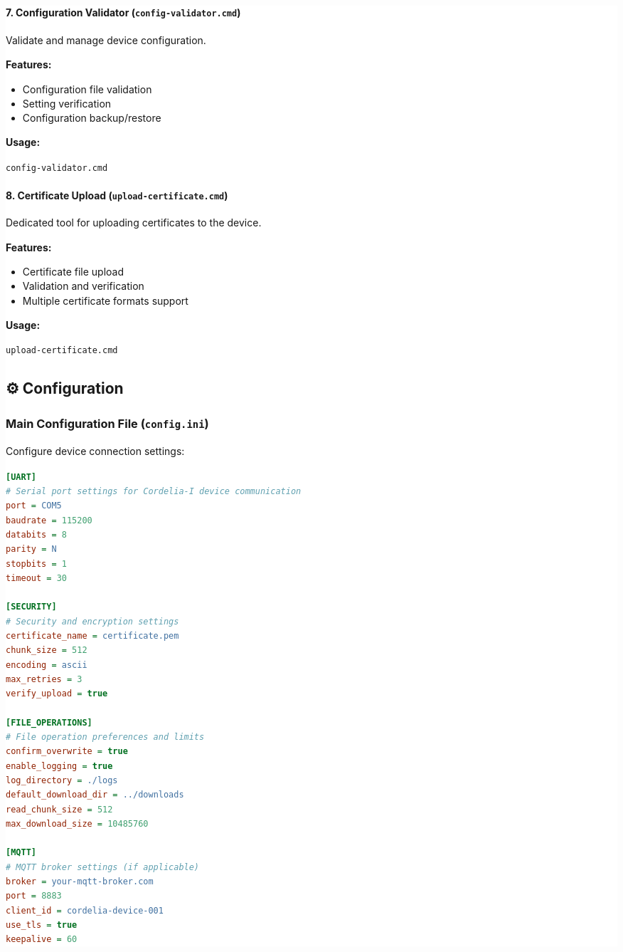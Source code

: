 #### 7. Configuration Validator (`config-validator.cmd`)
Validate and manage device configuration.

**Features:**
- Configuration file validation
- Setting verification
- Configuration backup/restore

**Usage:**
```cmd
config-validator.cmd
```

#### 8. Certificate Upload (`upload-certificate.cmd`)
Dedicated tool for uploading certificates to the device.

**Features:**
- Certificate file upload
- Validation and verification
- Multiple certificate formats support

**Usage:**
```cmd
upload-certificate.cmd
```

## ⚙️ Configuration

### Main Configuration File (`config.ini`)
Configure device connection settings:

```ini
[UART]
# Serial port settings for Cordelia-I device communication
port = COM5
baudrate = 115200
databits = 8
parity = N
stopbits = 1
timeout = 30

[SECURITY]
# Security and encryption settings
certificate_name = certificate.pem
chunk_size = 512
encoding = ascii
max_retries = 3
verify_upload = true

[FILE_OPERATIONS]
# File operation preferences and limits
confirm_overwrite = true
enable_logging = true
log_directory = ./logs
default_download_dir = ../downloads
read_chunk_size = 512
max_download_size = 10485760

[MQTT]
# MQTT broker settings (if applicable)
broker = your-mqtt-broker.com
port = 8883
client_id = cordelia-device-001
use_tls = true
keepalive = 60
```